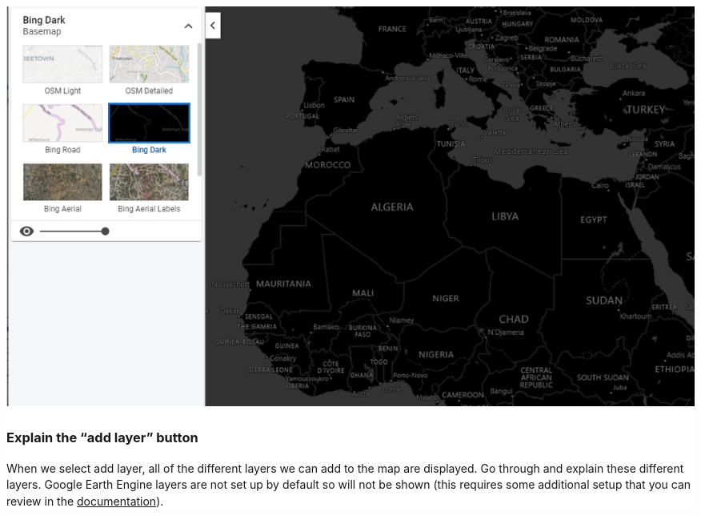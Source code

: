 ![](Images/maps/image70.png)

### Explain the “add layer” button

When we select add layer, all of the different layers we can add to the map are displayed. Go through and explain these different layers. Google Earth Engine layers are not set up by default so will not be shown (this requires some additional setup that you can review in the [documentation](https://docs.dhis2.org/en/topics/tutorials/google-earth-engine-sign-up.html)). 
